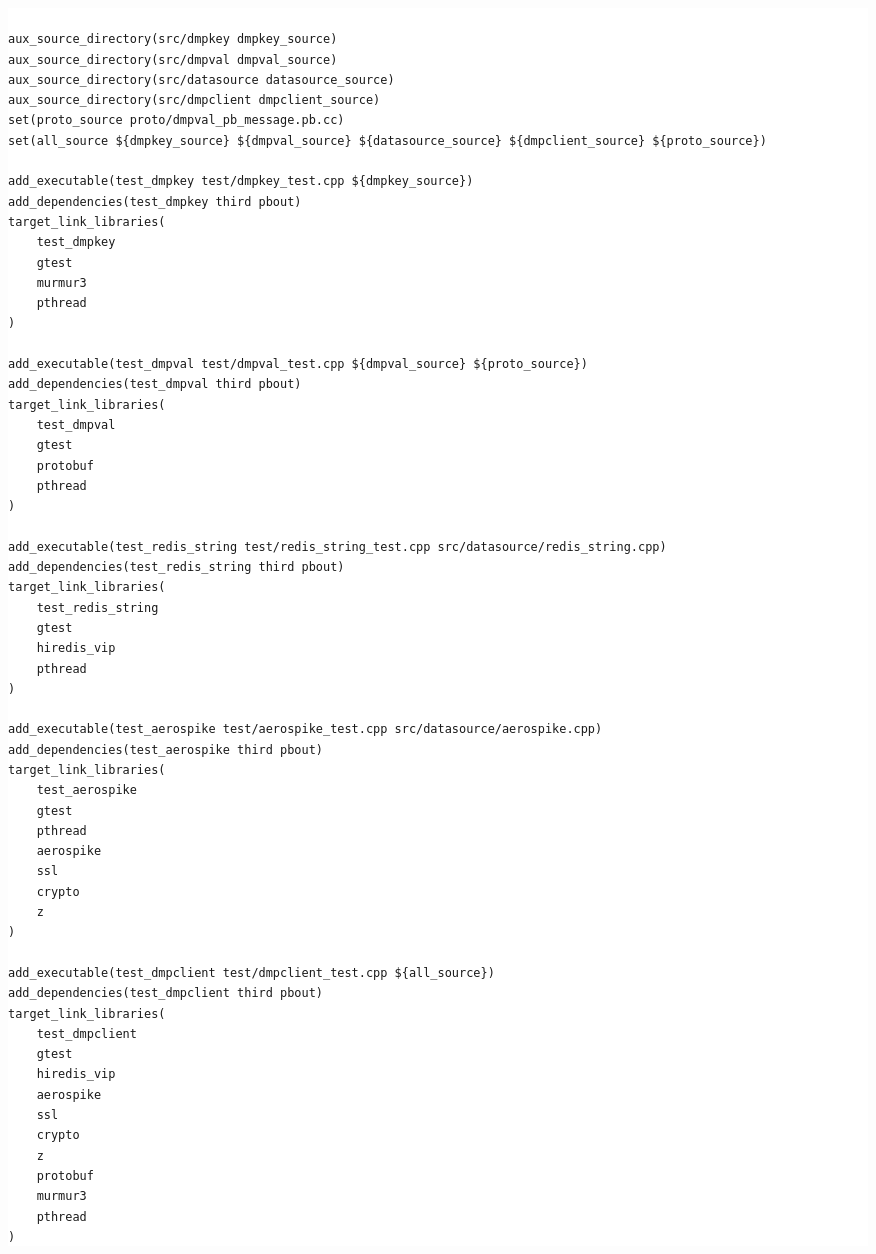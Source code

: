 ```

aux_source_directory(src/dmpkey dmpkey_source)
aux_source_directory(src/dmpval dmpval_source)
aux_source_directory(src/datasource datasource_source)
aux_source_directory(src/dmpclient dmpclient_source)
set(proto_source proto/dmpval_pb_message.pb.cc)
set(all_source ${dmpkey_source} ${dmpval_source} ${datasource_source} ${dmpclient_source} ${proto_source})

add_executable(test_dmpkey test/dmpkey_test.cpp ${dmpkey_source})
add_dependencies(test_dmpkey third pbout)
target_link_libraries(
    test_dmpkey
    gtest
    murmur3
    pthread
)

add_executable(test_dmpval test/dmpval_test.cpp ${dmpval_source} ${proto_source})
add_dependencies(test_dmpval third pbout)
target_link_libraries(
    test_dmpval
    gtest
    protobuf
    pthread
)

add_executable(test_redis_string test/redis_string_test.cpp src/datasource/redis_string.cpp)
add_dependencies(test_redis_string third pbout)
target_link_libraries(
    test_redis_string
    gtest
    hiredis_vip
    pthread
)

add_executable(test_aerospike test/aerospike_test.cpp src/datasource/aerospike.cpp)
add_dependencies(test_aerospike third pbout)
target_link_libraries(
    test_aerospike
    gtest
    pthread
    aerospike
    ssl
    crypto
    z
)

add_executable(test_dmpclient test/dmpclient_test.cpp ${all_source})
add_dependencies(test_dmpclient third pbout)
target_link_libraries(
    test_dmpclient
    gtest
    hiredis_vip
    aerospike
    ssl
    crypto
    z
    protobuf
    murmur3
    pthread
)

```